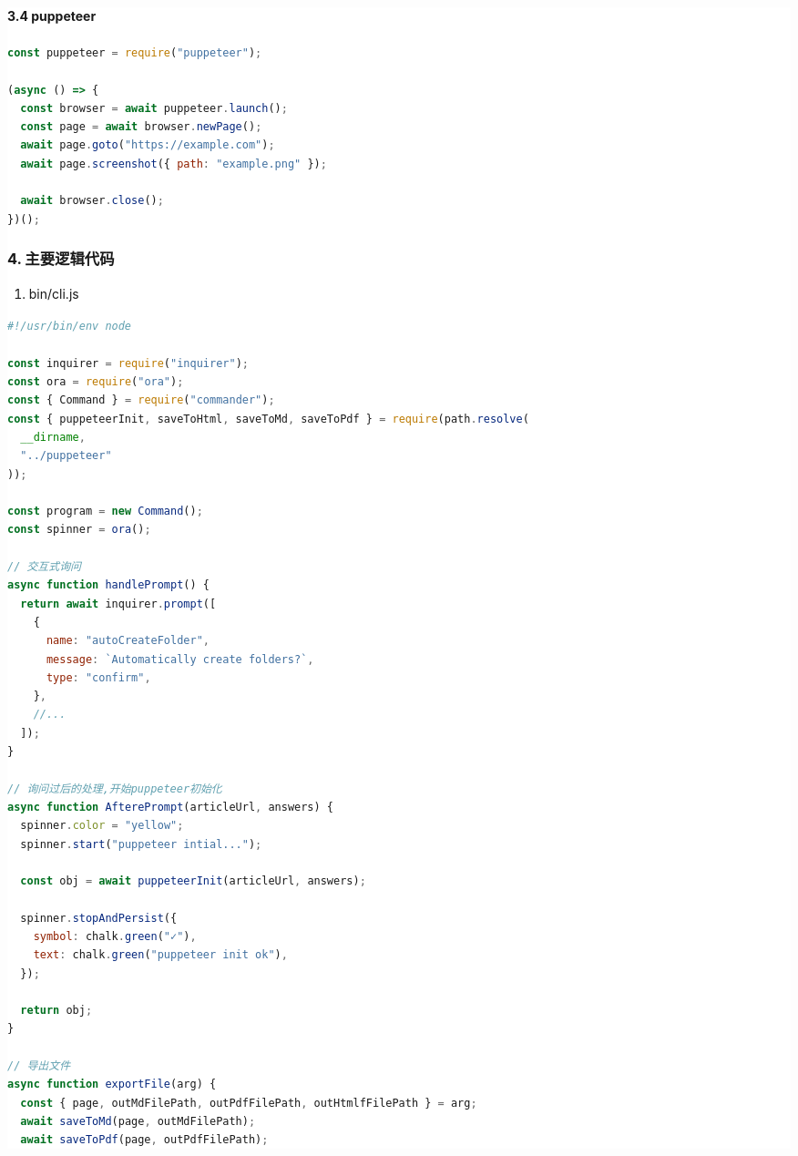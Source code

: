 #### 3.4 puppeteer

```javascript
const puppeteer = require("puppeteer");

(async () => {
  const browser = await puppeteer.launch();
  const page = await browser.newPage();
  await page.goto("https://example.com");
  await page.screenshot({ path: "example.png" });

  await browser.close();
})();
```

### 4. 主要逻辑代码

1. bin/cli.js

```javascript
#!/usr/bin/env node

const inquirer = require("inquirer");
const ora = require("ora");
const { Command } = require("commander");
const { puppeteerInit, saveToHtml, saveToMd, saveToPdf } = require(path.resolve(
  __dirname,
  "../puppeteer"
));

const program = new Command();
const spinner = ora();

// 交互式询问
async function handlePrompt() {
  return await inquirer.prompt([
    {
      name: "autoCreateFolder",
      message: `Automatically create folders?`,
      type: "confirm",
    },
    //...
  ]);
}

// 询问过后的处理,开始puppeteer初始化
async function AfterePrompt(articleUrl, answers) {
  spinner.color = "yellow";
  spinner.start("puppeteer intial...");

  const obj = await puppeteerInit(articleUrl, answers);

  spinner.stopAndPersist({
    symbol: chalk.green("✓"),
    text: chalk.green("puppeteer init ok"),
  });

  return obj;
}

// 导出文件
async function exportFile(arg) {
  const { page, outMdFilePath, outPdfFilePath, outHtmlfFilePath } = arg;
  await saveToMd(page, outMdFilePath);
  await saveToPdf(page, outPdfFilePath);
```
